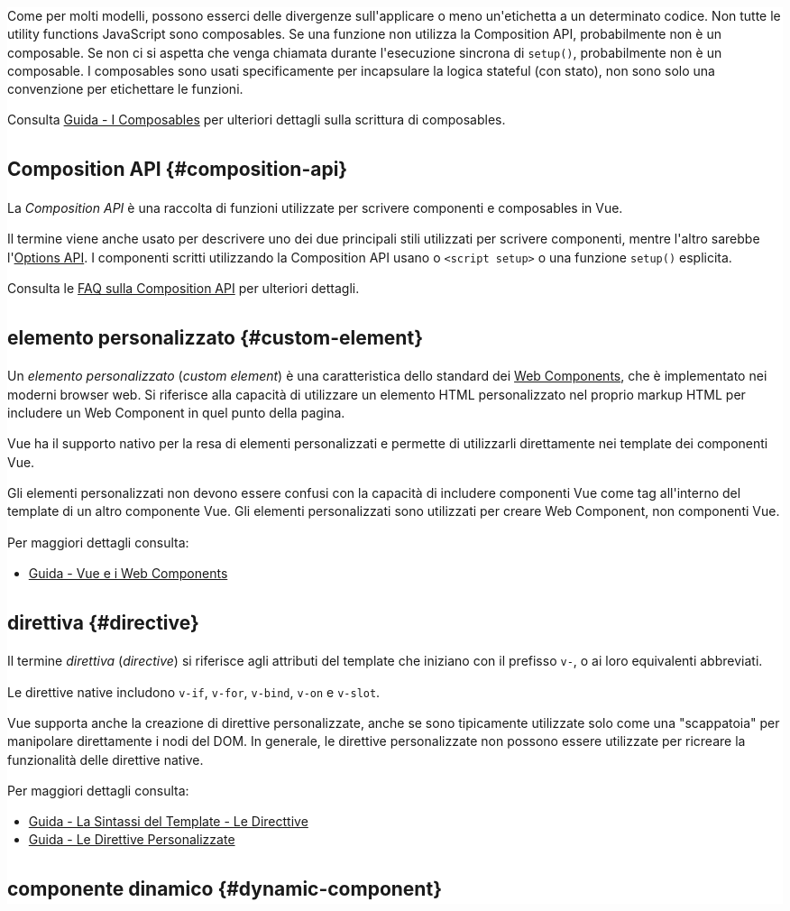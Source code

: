 Come per molti modelli, possono esserci delle divergenze sull'applicare o meno un'etichetta a un determinato codice. Non tutte le utility functions JavaScript sono composables. Se una funzione non utilizza la Composition API, probabilmente non è un composable. Se non ci si aspetta che venga chiamata durante l'esecuzione sincrona di `setup()`, probabilmente non è un composable. I composables sono usati specificamente per incapsulare la logica stateful (con stato), non sono solo una convenzione per etichettare le funzioni.

Consulta [Guida - I Composables](/guide/reusability/composables.html) per ulteriori dettagli sulla scrittura di composables.

## Composition API {#composition-api}

La *Composition API* è una raccolta di funzioni utilizzate per scrivere componenti e composables in Vue.

Il termine viene anche usato per descrivere uno dei due principali stili utilizzati per scrivere componenti, mentre l'altro sarebbe l'[Options API](#options-api). I componenti scritti utilizzando la Composition API usano o `<script setup>` o una funzione `setup()` esplicita.

Consulta le [FAQ sulla Composition API](/guide/extras/composition-api-faq) per ulteriori dettagli.

## elemento personalizzato {#custom-element}

Un *elemento personalizzato* (*custom element*) è una caratteristica dello standard dei [Web Components](#web-component), che è implementato nei moderni browser web. Si riferisce alla capacità di utilizzare un elemento HTML personalizzato nel proprio markup HTML per includere un Web Component in quel punto della pagina.

Vue ha il supporto nativo per la resa di elementi personalizzati e permette di utilizzarli direttamente nei template dei componenti Vue.

Gli elementi personalizzati non devono essere confusi con la capacità di includere componenti Vue come tag all'interno del template di un altro componente Vue. Gli elementi personalizzati sono utilizzati per creare Web Component, non componenti Vue.

Per maggiori dettagli consulta:
- [Guida - Vue e i Web Components](/guide/extras/web-components.html)

## direttiva {#directive}

Il termine *direttiva* (*directive*) si riferisce agli attributi del template che iniziano con il prefisso `v-`, o ai loro equivalenti abbreviati.

Le direttive native includono `v-if`, `v-for`, `v-bind`, `v-on` e `v-slot`.

Vue supporta anche la creazione di direttive personalizzate, anche se sono tipicamente utilizzate solo come una "scappatoia" per manipolare direttamente i nodi del DOM. In generale, le direttive personalizzate non possono essere utilizzate per ricreare la funzionalità delle direttive native.

Per maggiori dettagli consulta:
- [Guida - La Sintassi del Template - Le Directtive](/guide/essentials/template-syntax.html#directives)
- [Guida - Le Direttive Personalizzate](/guide/reusability/custom-directives.html)

## componente dinamico {#dynamic-component}

